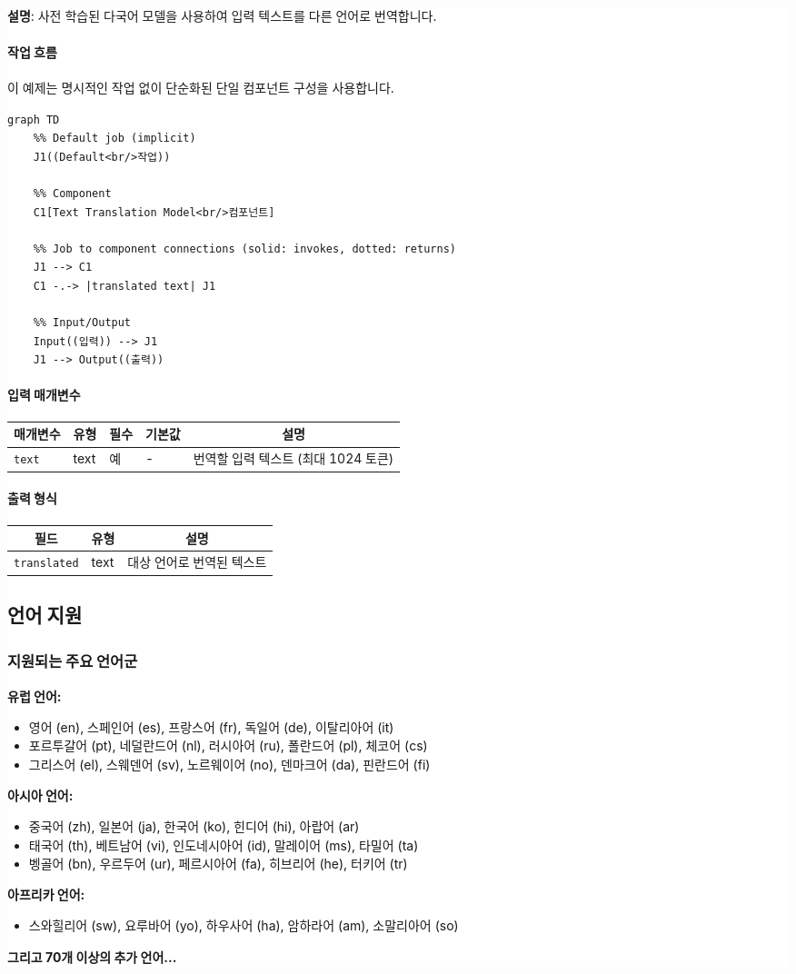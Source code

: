 **설명**: 사전 학습된 다국어 모델을 사용하여 입력 텍스트를 다른 언어로 번역합니다.

#### 작업 흐름

이 예제는 명시적인 작업 없이 단순화된 단일 컴포넌트 구성을 사용합니다.

```mermaid
graph TD
    %% Default job (implicit)
    J1((Default<br/>작업))

    %% Component
    C1[Text Translation Model<br/>컴포넌트]

    %% Job to component connections (solid: invokes, dotted: returns)
    J1 --> C1
    C1 -.-> |translated text| J1

    %% Input/Output
    Input((입력)) --> J1
    J1 --> Output((출력))
```

#### 입력 매개변수

| 매개변수 | 유형 | 필수 | 기본값 | 설명 |
|---------|------|------|--------|------|
| `text` | text | 예 | - | 번역할 입력 텍스트 (최대 1024 토큰) |

#### 출력 형식

| 필드 | 유형 | 설명 |
|-----|------|------|
| `translated` | text | 대상 언어로 번역된 텍스트 |

## 언어 지원

### 지원되는 주요 언어군

**유럽 언어:**
- 영어 (en), 스페인어 (es), 프랑스어 (fr), 독일어 (de), 이탈리아어 (it)
- 포르투갈어 (pt), 네덜란드어 (nl), 러시아어 (ru), 폴란드어 (pl), 체코어 (cs)
- 그리스어 (el), 스웨덴어 (sv), 노르웨이어 (no), 덴마크어 (da), 핀란드어 (fi)

**아시아 언어:**
- 중국어 (zh), 일본어 (ja), 한국어 (ko), 힌디어 (hi), 아랍어 (ar)
- 태국어 (th), 베트남어 (vi), 인도네시아어 (id), 말레이어 (ms), 타밀어 (ta)
- 벵골어 (bn), 우르두어 (ur), 페르시아어 (fa), 히브리어 (he), 터키어 (tr)

**아프리카 언어:**
- 스와힐리어 (sw), 요루바어 (yo), 하우사어 (ha), 암하라어 (am), 소말리아어 (so)

**그리고 70개 이상의 추가 언어...**
